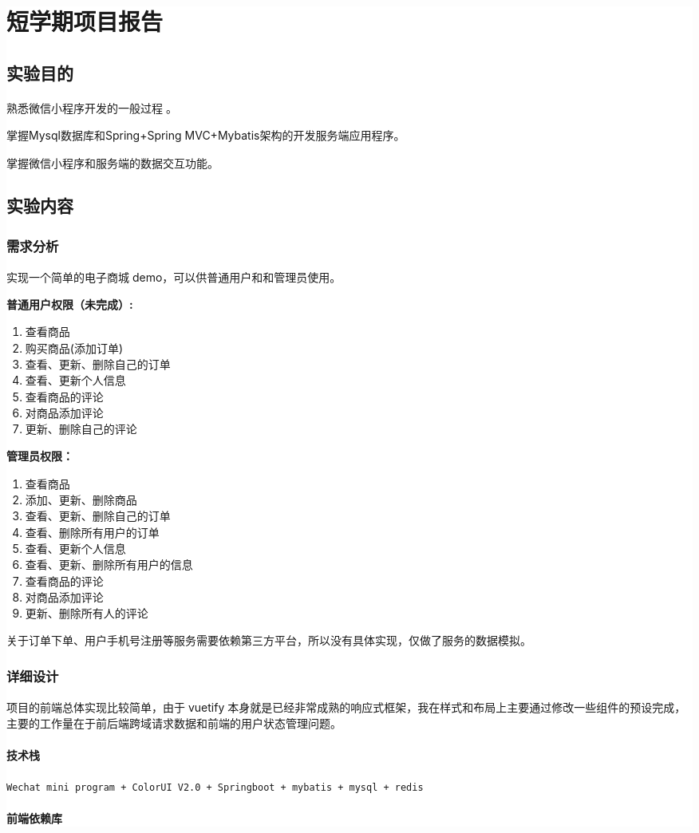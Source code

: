 # 短学期项目报告

## 实验目的

熟悉微信小程序开发的一般过程 。

掌握Mysql数据库和Spring+Spring MVC+Mybatis架构的开发服务端应用程序。

掌握微信小程序和服务端的数据交互功能。



## 实验内容

### 需求分析

实现一个简单的电子商城 demo，可以供普通用户和和管理员使用。

**普通用户权限（未完成）:**

1. 查看商品
2. 购买商品(添加订单)
3. 查看、更新、删除自己的订单
4. 查看、更新个人信息
5. 查看商品的评论
6. 对商品添加评论
7. 更新、删除自己的评论

**管理员权限：**

1. 查看商品
2. 添加、更新、删除商品
3. 查看、更新、删除自己的订单
4. 查看、删除所有用户的订单
5. 查看、更新个人信息
6. 查看、更新、删除所有用户的信息
7. 查看商品的评论
8. 对商品添加评论
9. 更新、删除所有人的评论

关于订单下单、用户手机号注册等服务需要依赖第三方平台，所以没有具体实现，仅做了服务的数据模拟。



### 详细设计

项目的前端总体实现比较简单，由于 vuetify 本身就是已经非常成熟的响应式框架，我在样式和布局上主要通过修改一些组件的预设完成，主要的工作量在于前后端跨域请求数据和前端的用户状态管理问题。

#### 技术栈

```
Wechat mini program + ColorUI V2.0 + Springboot + mybatis + mysql + redis
```

#### 前端依赖库
